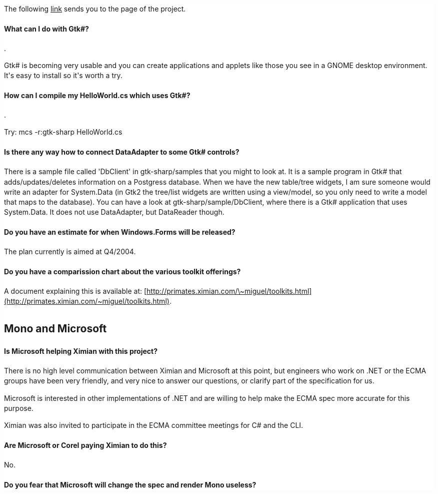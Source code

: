 The following [link](http://gtk-sharp.sourceforge.net) sends you to the page of the project.

#### What can I do with Gtk\#?

.

Gtk\# is becoming very usable and you can create applications and applets like those you see in a GNOME desktop environment. It's easy to install so it's worth a try.

#### How can I compile my HelloWorld.cs which uses Gtk\#?

.

Try: mcs -r:gtk-sharp HelloWorld.cs

#### Is there any way how to connect DataAdapter to some Gtk\# controls?

There is a sample file called 'DbClient' in gtk-sharp/samples that you might to look at. It is a sample program in Gtk\# that adds/updates/deletes information on a Postgress database. When we have the new table/tree widgets, I am sure someone would write an adapter for System.Data (in Gtk2 the tree/list widgets are written using a view/model, so you only need to write a model that maps to the database). You can have a look at gtk-sharp/sample/DbClient, where there is a Gtk\# application that uses System.Data. It does not use DataAdapter, but DataReader though.

#### Do you have an estimate for when Windows.Forms will be released?

The plan currently is aimed at Q4/2004.

#### Do you have a comparission chart about the various toolkit offerings?

A document explaining this is available at: [http://primates.ximian.com/\~miguel/toolkits.html](http://primates.ximian.com/~miguel/toolkits.html).

Mono and Microsoft
------------------

#### Is Microsoft helping Ximian with this project?

There is no high level communication between Ximian and Microsoft at this point, but engineers who work on .NET or the ECMA groups have been very friendly, and very nice to answer our questions, or clarify part of the specification for us.

Microsoft is interested in other implementations of .NET and are willing to help make the ECMA spec more accurate for this purpose.

Ximian was also invited to participate in the ECMA committee meetings for C\# and the CLI.

#### Are Microsoft or Corel paying Ximian to do this?

No.

#### Do you fear that Microsoft will change the spec and render Mono useless?
